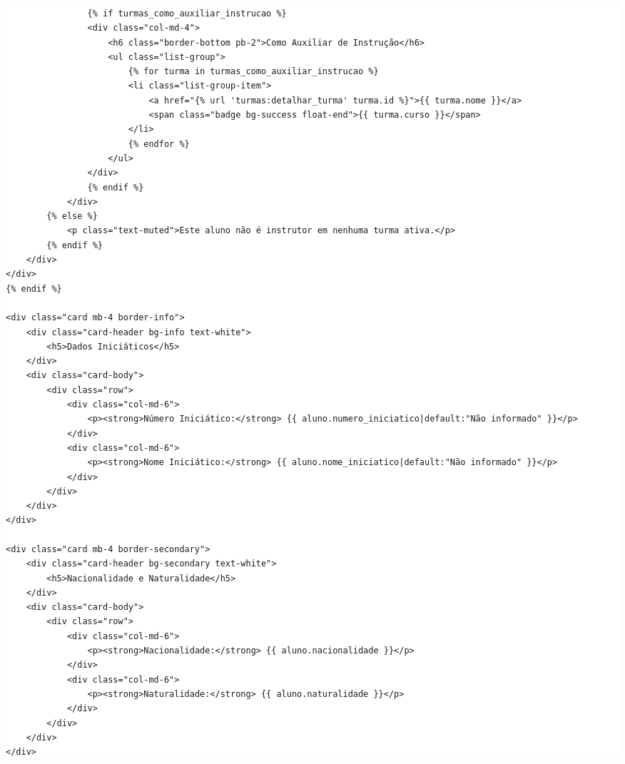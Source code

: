                     {% if turmas_como_auxiliar_instrucao %}
                    <div class="col-md-4">
                        <h6 class="border-bottom pb-2">Como Auxiliar de Instrução</h6>
                        <ul class="list-group">
                            {% for turma in turmas_como_auxiliar_instrucao %}
                            <li class="list-group-item">
                                <a href="{% url 'turmas:detalhar_turma' turma.id %}">{{ turma.nome }}</a>
                                <span class="badge bg-success float-end">{{ turma.curso }}</span>
                            </li>
                            {% endfor %}
                        </ul>
                    </div>
                    {% endif %}
                </div>
            {% else %}
                <p class="text-muted">Este aluno não é instrutor em nenhuma turma ativa.</p>
            {% endif %}
        </div>
    </div>
    {% endif %}
    
    <div class="card mb-4 border-info">
        <div class="card-header bg-info text-white">
            <h5>Dados Iniciáticos</h5>
        </div>
        <div class="card-body">
            <div class="row">
                <div class="col-md-6">
                    <p><strong>Número Iniciático:</strong> {{ aluno.numero_iniciatico|default:"Não informado" }}</p>
                </div>
                <div class="col-md-6">
                    <p><strong>Nome Iniciático:</strong> {{ aluno.nome_iniciatico|default:"Não informado" }}</p>
                </div>
            </div>
        </div>
    </div>
    
    <div class="card mb-4 border-secondary">
        <div class="card-header bg-secondary text-white">
            <h5>Nacionalidade e Naturalidade</h5>
        </div>
        <div class="card-body">
            <div class="row">
                <div class="col-md-6">
                    <p><strong>Nacionalidade:</strong> {{ aluno.nacionalidade }}</p>
                </div>
                <div class="col-md-6">
                    <p><strong>Naturalidade:</strong> {{ aluno.naturalidade }}</p>
                </div>
            </div>
        </div>
    </div>
    